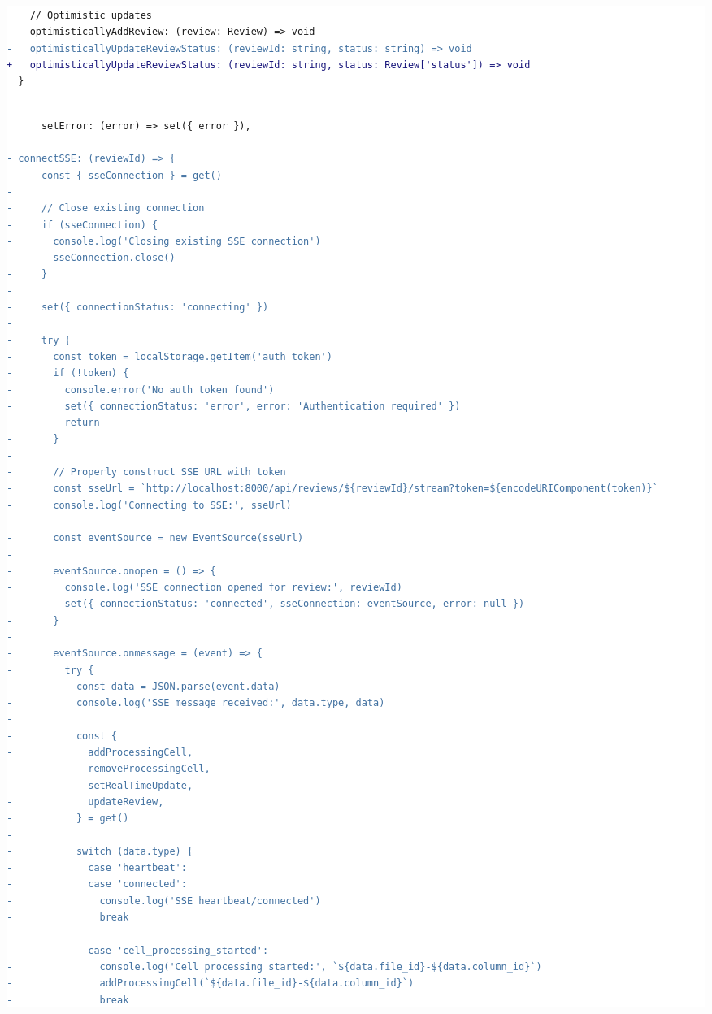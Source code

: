 ```diff
    // Optimistic updates
    optimisticallyAddReview: (review: Review) => void
-   optimisticallyUpdateReviewStatus: (reviewId: string, status: string) => void
+   optimisticallyUpdateReviewStatus: (reviewId: string, status: Review['status']) => void
  }
  
```

```diff
      setError: (error) => set({ error }),
      
- connectSSE: (reviewId) => {
-     const { sseConnection } = get()
-     
-     // Close existing connection
-     if (sseConnection) {
-       console.log('Closing existing SSE connection')
-       sseConnection.close()
-     }
-     
-     set({ connectionStatus: 'connecting' })
-     
-     try {
-       const token = localStorage.getItem('auth_token')
-       if (!token) {
-         console.error('No auth token found')
-         set({ connectionStatus: 'error', error: 'Authentication required' })
-         return
-       }
-       
-       // Properly construct SSE URL with token
-       const sseUrl = `http://localhost:8000/api/reviews/${reviewId}/stream?token=${encodeURIComponent(token)}`
-       console.log('Connecting to SSE:', sseUrl)
-       
-       const eventSource = new EventSource(sseUrl)
-       
-       eventSource.onopen = () => {
-         console.log('SSE connection opened for review:', reviewId)
-         set({ connectionStatus: 'connected', sseConnection: eventSource, error: null })
-       }
-       
-       eventSource.onmessage = (event) => {
-         try {
-           const data = JSON.parse(event.data)
-           console.log('SSE message received:', data.type, data)
-           
-           const {
-             addProcessingCell,
-             removeProcessingCell,
-             setRealTimeUpdate,
-             updateReview,
-           } = get()
-           
-           switch (data.type) {
-             case 'heartbeat':
-             case 'connected':
-               console.log('SSE heartbeat/connected')
-               break
-               
-             case 'cell_processing_started':
-               console.log('Cell processing started:', `${data.file_id}-${data.column_id}`)
-               addProcessingCell(`${data.file_id}-${data.column_id}`)
-               break
```